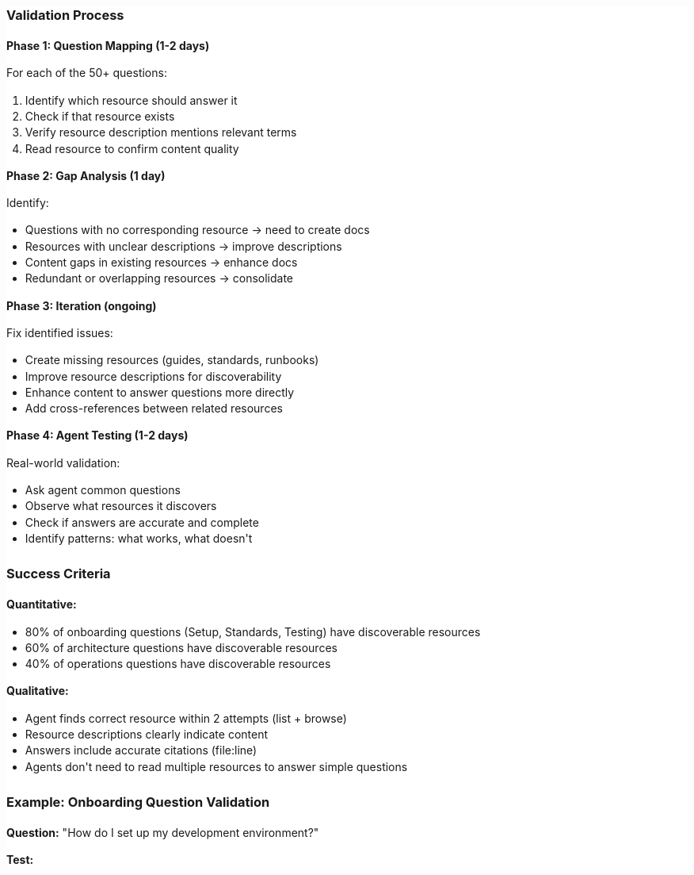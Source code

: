 ### Validation Process

**Phase 1: Question Mapping (1-2 days)**

For each of the 50+ questions:

1. Identify which resource should answer it
2. Check if that resource exists
3. Verify resource description mentions relevant terms
4. Read resource to confirm content quality

**Phase 2: Gap Analysis (1 day)**

Identify:

- Questions with no corresponding resource → need to create docs
- Resources with unclear descriptions → improve descriptions
- Content gaps in existing resources → enhance docs
- Redundant or overlapping resources → consolidate

**Phase 3: Iteration (ongoing)**

Fix identified issues:

- Create missing resources (guides, standards, runbooks)
- Improve resource descriptions for discoverability
- Enhance content to answer questions more directly
- Add cross-references between related resources

**Phase 4: Agent Testing (1-2 days)**

Real-world validation:

- Ask agent common questions
- Observe what resources it discovers
- Check if answers are accurate and complete
- Identify patterns: what works, what doesn't

### Success Criteria

**Quantitative:**

- 80% of onboarding questions (Setup, Standards, Testing) have discoverable resources
- 60% of architecture questions have discoverable resources
- 40% of operations questions have discoverable resources

**Qualitative:**

- Agent finds correct resource within 2 attempts (list + browse)
- Resource descriptions clearly indicate content
- Answers include accurate citations (file:line)
- Agents don't need to read multiple resources to answer simple questions

### Example: Onboarding Question Validation

**Question:** "How do I set up my development environment?"

**Test:**
